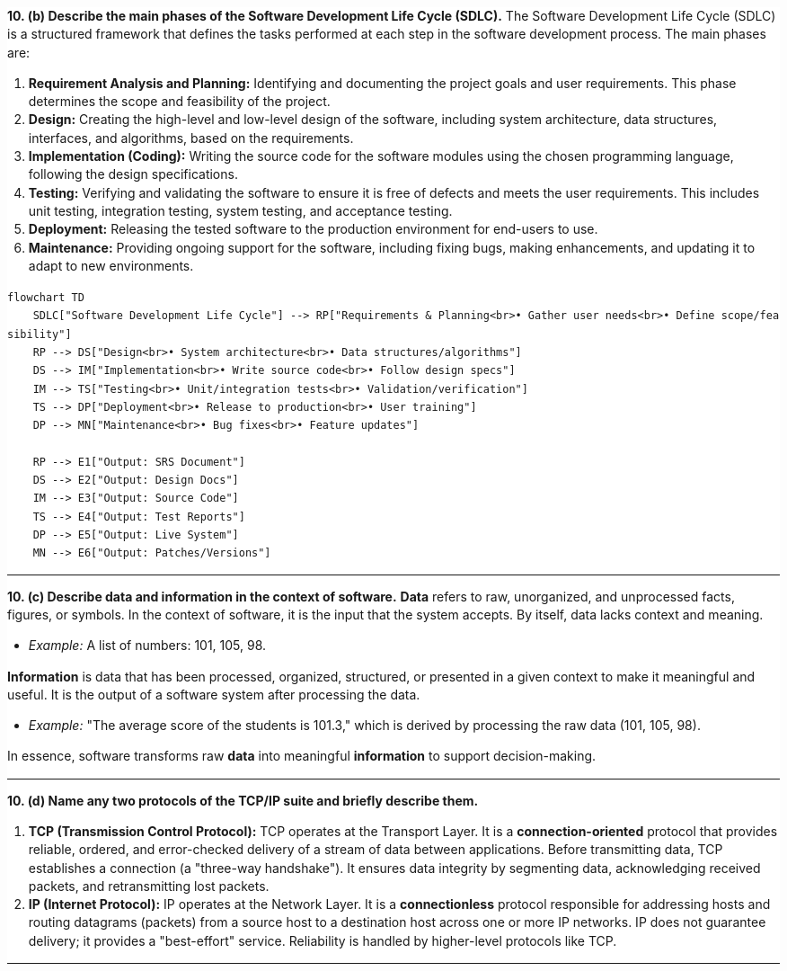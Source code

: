 **10. (b) Describe the main phases of the Software Development Life Cycle (SDLC).**
The Software Development Life Cycle (SDLC) is a structured framework that defines the tasks performed at each step in the software development process. The main phases are:
1.  **Requirement Analysis and Planning:** Identifying and documenting the project goals and user requirements. This phase determines the scope and feasibility of the project.
2.  **Design:** Creating the high-level and low-level design of the software, including system architecture, data structures, interfaces, and algorithms, based on the requirements.
3.  **Implementation (Coding):** Writing the source code for the software modules using the chosen programming language, following the design specifications.
4.  **Testing:** Verifying and validating the software to ensure it is free of defects and meets the user requirements. This includes unit testing, integration testing, system testing, and acceptance testing.
5.  **Deployment:** Releasing the tested software to the production environment for end-users to use.
6.  **Maintenance:** Providing ongoing support for the software, including fixing bugs, making enhancements, and updating it to adapt to new environments.
```mermaid
flowchart TD
    SDLC["Software Development Life Cycle"] --> RP["Requirements & Planning<br>• Gather user needs<br>• Define scope/feasibility"]
    RP --> DS["Design<br>• System architecture<br>• Data structures/algorithms"]
    DS --> IM["Implementation<br>• Write source code<br>• Follow design specs"]
    IM --> TS["Testing<br>• Unit/integration tests<br>• Validation/verification"]
    TS --> DP["Deployment<br>• Release to production<br>• User training"]
    DP --> MN["Maintenance<br>• Bug fixes<br>• Feature updates"]

    RP --> E1["Output: SRS Document"]
    DS --> E2["Output: Design Docs"]
    IM --> E3["Output: Source Code"]
    TS --> E4["Output: Test Reports"]
    DP --> E5["Output: Live System"]
    MN --> E6["Output: Patches/Versions"]
```
---
**10. (c) Describe data and information in the context of software.**
**Data** refers to raw, unorganized, and unprocessed facts, figures, or symbols. In the context of software, it is the input that the system accepts. By itself, data lacks context and meaning.
*   *Example:* A list of numbers: 101, 105, 98.

**Information** is data that has been processed, organized, structured, or presented in a given context to make it meaningful and useful. It is the output of a software system after processing the data.
*   *Example:* "The average score of the students is 101.3," which is derived by processing the raw data (101, 105, 98).

In essence, software transforms raw **data** into meaningful **information** to support decision-making.

---
**10. (d) Name any two protocols of the TCP/IP suite and briefly describe them.**
1.  **TCP (Transmission Control Protocol):** TCP operates at the Transport Layer. It is a **connection-oriented** protocol that provides reliable, ordered, and error-checked delivery of a stream of data between applications. Before transmitting data, TCP establishes a connection (a "three-way handshake"). It ensures data integrity by segmenting data, acknowledging received packets, and retransmitting lost packets.
2.  **IP (Internet Protocol):** IP operates at the Network Layer. It is a **connectionless** protocol responsible for addressing hosts and routing datagrams (packets) from a source host to a destination host across one or more IP networks. IP does not guarantee delivery; it provides a "best-effort" service. Reliability is handled by higher-level protocols like TCP.

---